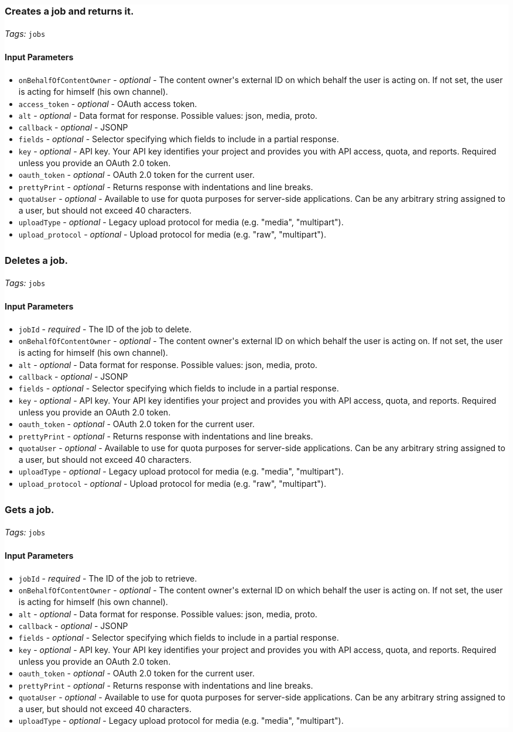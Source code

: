 ### Creates a job and returns it.

*Tags:* `jobs`

#### Input Parameters
* `onBehalfOfContentOwner` - _optional_ - The content owner's external ID on which behalf the user is acting on. If
not set, the user is acting for himself (his own channel).
* `access_token` - _optional_ - OAuth access token.
* `alt` - _optional_ - Data format for response.
    Possible values: json, media, proto.
* `callback` - _optional_ - JSONP
* `fields` - _optional_ - Selector specifying which fields to include in a partial response.
* `key` - _optional_ - API key. Your API key identifies your project and provides you with API access, quota, and reports. Required unless you provide an OAuth 2.0 token.
* `oauth_token` - _optional_ - OAuth 2.0 token for the current user.
* `prettyPrint` - _optional_ - Returns response with indentations and line breaks.
* `quotaUser` - _optional_ - Available to use for quota purposes for server-side applications. Can be any arbitrary string assigned to a user, but should not exceed 40 characters.
* `uploadType` - _optional_ - Legacy upload protocol for media (e.g. "media", "multipart").
* `upload_protocol` - _optional_ - Upload protocol for media (e.g. "raw", "multipart").

### Deletes a job.

*Tags:* `jobs`

#### Input Parameters
* `jobId` - _required_ - The ID of the job to delete.
* `onBehalfOfContentOwner` - _optional_ - The content owner's external ID on which behalf the user is acting on. If
not set, the user is acting for himself (his own channel).
* `alt` - _optional_ - Data format for response.
    Possible values: json, media, proto.
* `callback` - _optional_ - JSONP
* `fields` - _optional_ - Selector specifying which fields to include in a partial response.
* `key` - _optional_ - API key. Your API key identifies your project and provides you with API access, quota, and reports. Required unless you provide an OAuth 2.0 token.
* `oauth_token` - _optional_ - OAuth 2.0 token for the current user.
* `prettyPrint` - _optional_ - Returns response with indentations and line breaks.
* `quotaUser` - _optional_ - Available to use for quota purposes for server-side applications. Can be any arbitrary string assigned to a user, but should not exceed 40 characters.
* `uploadType` - _optional_ - Legacy upload protocol for media (e.g. "media", "multipart").
* `upload_protocol` - _optional_ - Upload protocol for media (e.g. "raw", "multipart").

### Gets a job.

*Tags:* `jobs`

#### Input Parameters
* `jobId` - _required_ - The ID of the job to retrieve.
* `onBehalfOfContentOwner` - _optional_ - The content owner's external ID on which behalf the user is acting on. If
not set, the user is acting for himself (his own channel).
* `alt` - _optional_ - Data format for response.
    Possible values: json, media, proto.
* `callback` - _optional_ - JSONP
* `fields` - _optional_ - Selector specifying which fields to include in a partial response.
* `key` - _optional_ - API key. Your API key identifies your project and provides you with API access, quota, and reports. Required unless you provide an OAuth 2.0 token.
* `oauth_token` - _optional_ - OAuth 2.0 token for the current user.
* `prettyPrint` - _optional_ - Returns response with indentations and line breaks.
* `quotaUser` - _optional_ - Available to use for quota purposes for server-side applications. Can be any arbitrary string assigned to a user, but should not exceed 40 characters.
* `uploadType` - _optional_ - Legacy upload protocol for media (e.g. "media", "multipart").